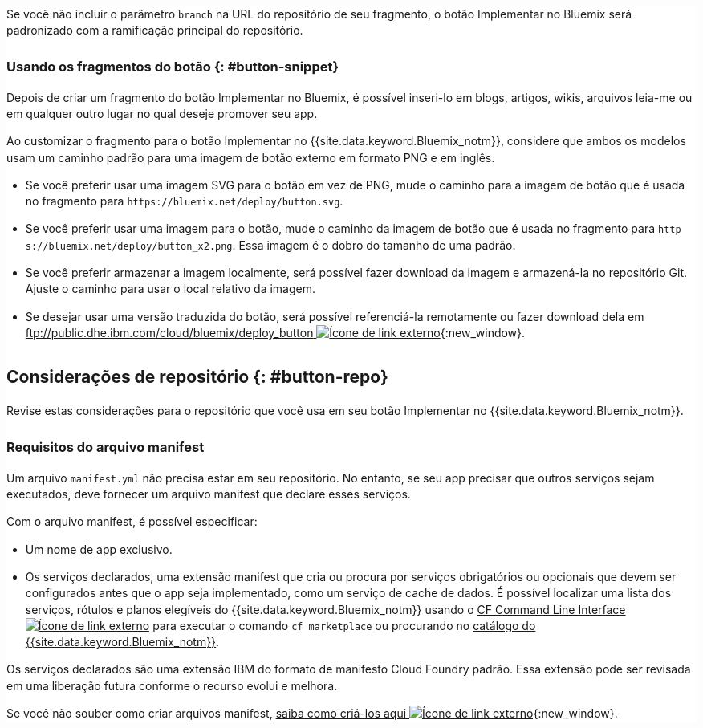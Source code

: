 Se você não incluir o parâmetro `branch` na URL do repositório de seu fragmento, o botão Implementar no Bluemix será padronizado com a ramificação principal do repositório.

### Usando os fragmentos do botão {: #button-snippet}

Depois de criar um fragmento do botão Implementar no Bluemix, é possível inseri-lo em blogs, artigos, wikis, arquivos leia-me ou em qualquer outro lugar no qual deseje promover seu app.

Ao customizar o fragmento para o botão Implementar no {{site.data.keyword.Bluemix_notm}}, considere que ambos os modelos usam um caminho padrão para uma imagem de botão externo em formato PNG e em inglês. 

* Se você preferir usar uma imagem SVG para o botão em vez de PNG, mude o caminho para a imagem de botão que é usada no fragmento para `https://bluemix.net/deploy/button.svg`.
	
* Se você preferir usar uma imagem para o botão, mude o caminho da imagem de botão que é usada no fragmento para `https://bluemix.net/deploy/button_x2.png`. Essa imagem é o dobro do tamanho de uma padrão.
	
* Se você preferir armazenar a imagem localmente, será possível fazer download da imagem e armazená-la no repositório Git. Ajuste o caminho para usar o local relativo da imagem.
	
* Se desejar usar uma versão traduzida do botão, será possível referenciá-la remotamente ou fazer download dela em [ftp://public.dhe.ibm.com/cloud/bluemix/deploy_button ![Ícone de link externo](../../icons/launch-glyph.svg "Ícone de link externo")](ftp://public.dhe.ibm.com/cloud/bluemix/deploy_button){:new_window}. 
	
## Considerações de repositório {: #button-repo} 

Revise estas considerações para o repositório que você usa em seu botão Implementar no {{site.data.keyword.Bluemix_notm}}. 

### Requisitos do arquivo manifest

Um arquivo `manifest.yml` não precisa estar em seu repositório. No entanto, se seu app precisar que outros serviços sejam executados, deve fornecer um arquivo manifest que declare esses serviços.

Com o arquivo manifest, é possível especificar: 

* Um nome de app exclusivo.

* Os serviços declarados, uma extensão manifest que cria ou procura por serviços obrigatórios ou opcionais que devem ser configurados antes que o app seja implementado, como um serviço de cache de dados. É possível localizar uma lista dos serviços, rótulos e planos elegíveis do {{site.data.keyword.Bluemix_notm}} usando o [CF Command Line Interface ![Ícone de link externo](../../icons/launch-glyph.svg)](https://github.com/cloudfoundry/cli/releases) para executar o comando `cf marketplace` ou procurando no [catálogo do {{site.data.keyword.Bluemix_notm}}](https://console.bluemix.net/catalog?ssoLogout=true&cm_mmc=developerWorks-_-dWdevcenter-_-devops-services-_-lp#/store).

Os serviços declarados são uma extensão
IBM do formato de manifesto Cloud Foundry padrão. Essa extensão pode ser revisada em uma liberação futura conforme o recurso evolui e melhora.

Se você não souber como criar arquivos manifest, [saiba como criá-los aqui ![Ícone de link externo](../../icons/launch-glyph.svg "Ícone de link externo")](http://docs.cloudfoundry.org/devguide/deploy-apps/manifest.html#minimal-manifest){:new_window}.
